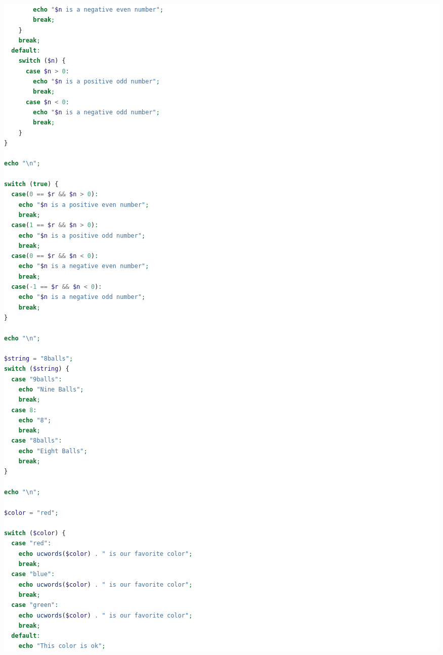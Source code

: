 ```php
        echo "$n is a negative even number";
        break;
    }
    break;
  default:
    switch ($n) {
      case $n > 0:
        echo "$n is a positive odd number";
        break;
      case $n < 0:
        echo "$n is a negative odd number";
        break;
    }
}

echo "\n";

switch (true) {
  case(0 == $r && $n > 0):
    echo "$n is a positive even number";
    break;
  case(1 == $r && $n > 0):
    echo "$n is a positive odd number";
    break;
  case(0 == $r && $n < 0):
    echo "$n is a negative even number";
    break;
  case(-1 == $r && $n < 0):
    echo "$n is a negative odd number";
    break;
}

echo "\n";

$string = "8balls";
switch ($string) {
  case "9balls":
    echo "Nine Balls";
    break;
  case 8:
    echo "8";
    break;
  case "8balls":
    echo "Eight Balls";
    break;
}

echo "\n";

$color = "red";

switch ($color) {
  case "red":
    echo ucwords($color) . " is our favorite color";
    break;
  case "blue":
    echo ucwords($color) . " is our favorite color";
    break;
  case "green":
    echo ucwords($color) . " is our favorite color";
    break;
  default:
    echo "This color is ok";
```